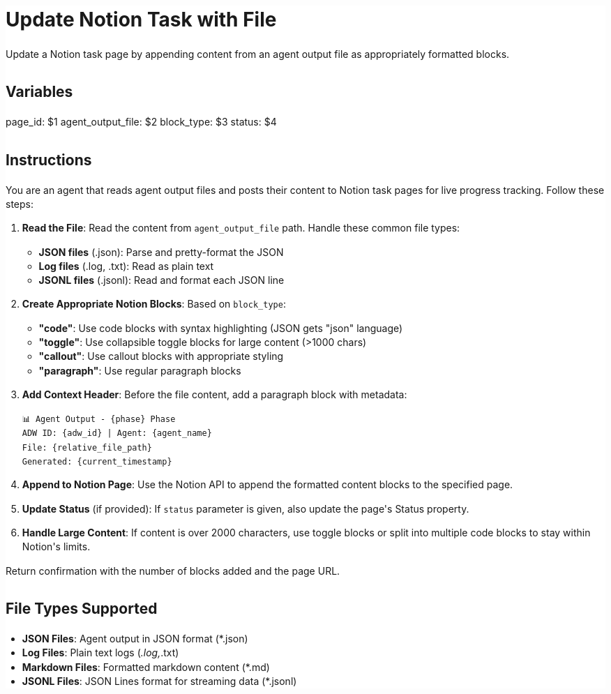 # Update Notion Task with File

Update a Notion task page by appending content from an agent output file as appropriately formatted blocks.

## Variables

page_id: $1
agent_output_file: $2
block_type: $3
status: $4

## Instructions

You are an agent that reads agent output files and posts their content to Notion task pages for live progress tracking. Follow these steps:

1. **Read the File**: Read the content from `agent_output_file` path. Handle these common file types:

   - **JSON files** (.json): Parse and pretty-format the JSON
   - **Log files** (.log, .txt): Read as plain text
   - **JSONL files** (.jsonl): Read and format each JSON line

2. **Create Appropriate Notion Blocks**: Based on `block_type`:

   - **"code"**: Use code blocks with syntax highlighting (JSON gets "json" language)
   - **"toggle"**: Use collapsible toggle blocks for large content (>1000 chars)
   - **"callout"**: Use callout blocks with appropriate styling
   - **"paragraph"**: Use regular paragraph blocks

3. **Add Context Header**: Before the file content, add a paragraph block with metadata:

   ```text
   📊 Agent Output - {phase} Phase
   ADW ID: {adw_id} | Agent: {agent_name}
   File: {relative_file_path}
   Generated: {current_timestamp}
   ```

4. **Append to Notion Page**: Use the Notion API to append the formatted content blocks to the specified page.

5. **Update Status** (if provided): If `status` parameter is given, also update the page's Status property.

6. **Handle Large Content**: If content is over 2000 characters, use toggle blocks or split into multiple code blocks to stay within Notion's limits.

Return confirmation with the number of blocks added and the page URL.

## File Types Supported

- **JSON Files**: Agent output in JSON format (\*.json)
- **Log Files**: Plain text logs (_.log,_.txt)
- **Markdown Files**: Formatted markdown content (\*.md)
- **JSONL Files**: JSON Lines format for streaming data (\*.jsonl)
